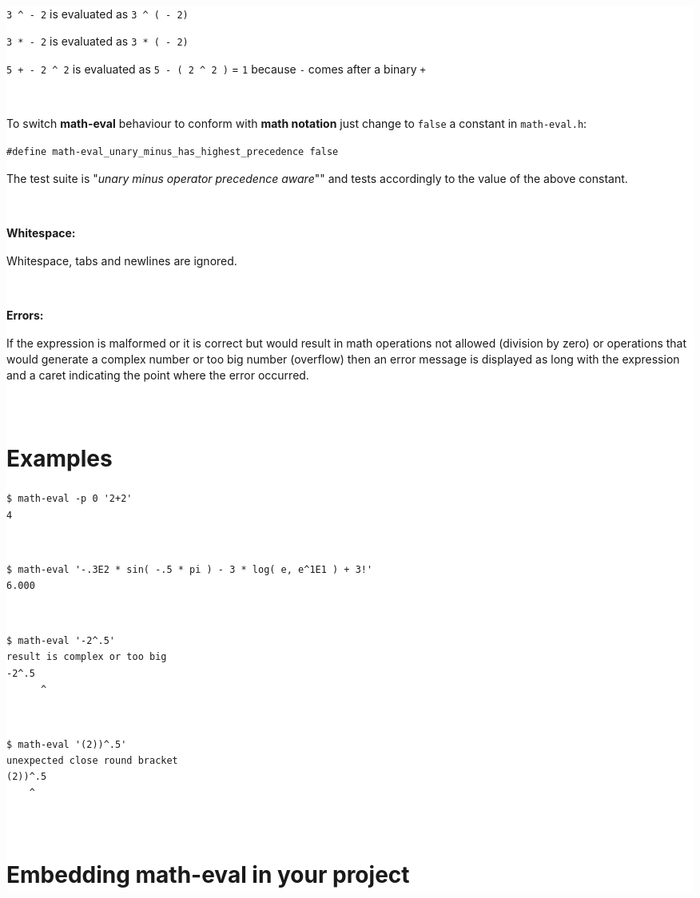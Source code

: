 `3 ^ - 2` is evaluated as `3 ^ ( - 2)`

`3 * - 2` is evaluated as `3 * ( - 2)`

`5 + - 2 ^ 2` is evaluated as `5 - ( 2 ^ 2 )` = `1` because `-` comes after a binary `+`

&nbsp;

To switch **math-eval** behaviour to conform with **math notation** just change to `false` a constant in `math-eval.h`:

    #define math-eval_unary_minus_has_highest_precedence false

The test suite is "*unary minus operator precedence aware*"" and tests accordingly to the value of the above constant.

&nbsp;

**Whitespace:**

Whitespace, tabs and newlines are ignored.

&nbsp;

**Errors:**

If the expression is malformed or it is correct but would result in math operations not allowed (division by zero) or operations that would generate a complex number or too big number (overflow) then an error message is displayed as long with the expression and a caret indicating the point where the error occurred.

&nbsp;

Examples
========

    $ math-eval -p 0 '2+2'
    4
&nbsp;

    $ math-eval '-.3E2 * sin( -.5 * pi ) - 3 * log( e, e^1E1 ) + 3!'
    6.000

&nbsp;

    $ math-eval '-2^.5'
    result is complex or too big
    -2^.5
          ^

&nbsp;

    $ math-eval '(2))^.5'
    unexpected close round bracket
    (2))^.5
        ^

&nbsp;

Embedding math-eval in your project
===============================
